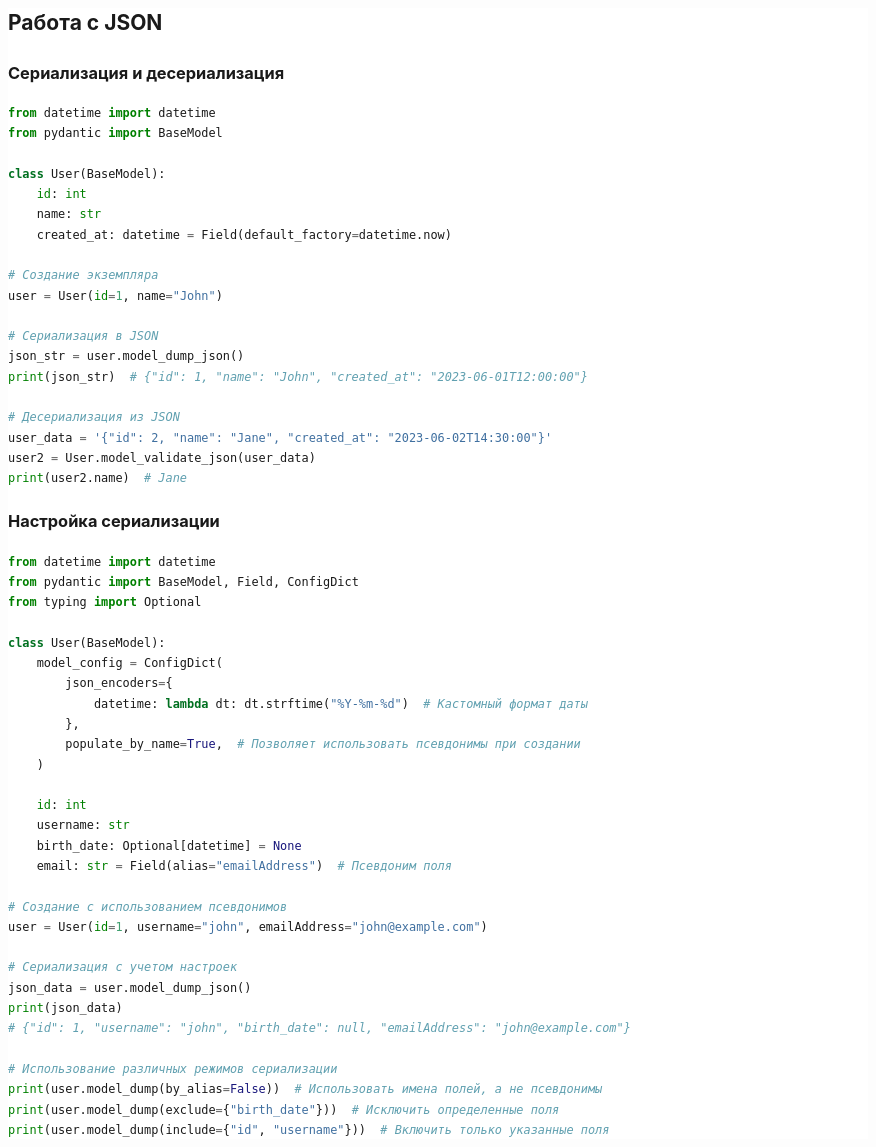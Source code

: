 ## Работа с JSON

### Сериализация и десериализация

```python
from datetime import datetime
from pydantic import BaseModel

class User(BaseModel):
    id: int
    name: str
    created_at: datetime = Field(default_factory=datetime.now)

# Создание экземпляра
user = User(id=1, name="John")

# Сериализация в JSON
json_str = user.model_dump_json()
print(json_str)  # {"id": 1, "name": "John", "created_at": "2023-06-01T12:00:00"}

# Десериализация из JSON
user_data = '{"id": 2, "name": "Jane", "created_at": "2023-06-02T14:30:00"}'
user2 = User.model_validate_json(user_data)
print(user2.name)  # Jane
```

### Настройка сериализации

```python
from datetime import datetime
from pydantic import BaseModel, Field, ConfigDict
from typing import Optional

class User(BaseModel):
    model_config = ConfigDict(
        json_encoders={
            datetime: lambda dt: dt.strftime("%Y-%m-%d")  # Кастомный формат даты
        },
        populate_by_name=True,  # Позволяет использовать псевдонимы при создании
    )
    
    id: int
    username: str
    birth_date: Optional[datetime] = None
    email: str = Field(alias="emailAddress")  # Псевдоним поля

# Создание с использованием псевдонимов
user = User(id=1, username="john", emailAddress="john@example.com")

# Сериализация с учетом настроек
json_data = user.model_dump_json()
print(json_data)
# {"id": 1, "username": "john", "birth_date": null, "emailAddress": "john@example.com"}

# Использование различных режимов сериализации
print(user.model_dump(by_alias=False))  # Использовать имена полей, а не псевдонимы
print(user.model_dump(exclude={"birth_date"}))  # Исключить определенные поля
print(user.model_dump(include={"id", "username"}))  # Включить только указанные поля
```
